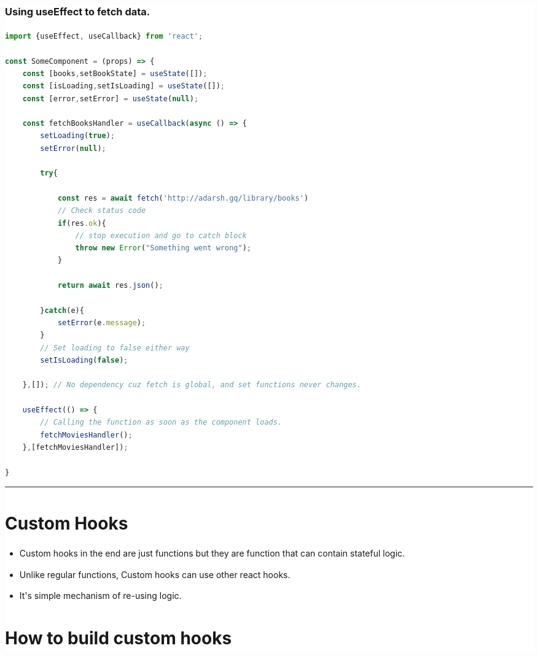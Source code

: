 ### Using useEffect to fetch data.

```javascript
import {useEffect, useCallback} from 'react';

const SomeComponent = (props) => {
    const [books,setBookState] = useState([]);
    const [isLoading,setIsLoading] = useState([]);
    const [error,setError] = useState(null);

    const fetchBooksHandler = useCallback(async () => {
        setLoading(true);
        setError(null);

        try{

            const res = await fetch('http://adarsh.gq/library/books')
            // Check status code
            if(res.ok){
                // stop execution and go to catch block
                throw new Error("Something went wrong");
            }

            return await res.json();

        }catch(e){
            setError(e.message);
        }
        // Set loading to false either way
        setIsLoading(false);
     
    },[]); // No dependency cuz fetch is global, and set functions never changes.

    useEffect(() => {
        // Calling the function as soon as the component loads.
        fetchMoviesHandler();
    },[fetchMoviesHandler]);

}
```
***
# Custom Hooks

- Custom hooks in the end are just functions but they are function that can contain stateful logic.

- Unlike regular functions, Custom hooks can use other react hooks.

- It's simple mechanism of re-using logic.

# How to build custom hooks
